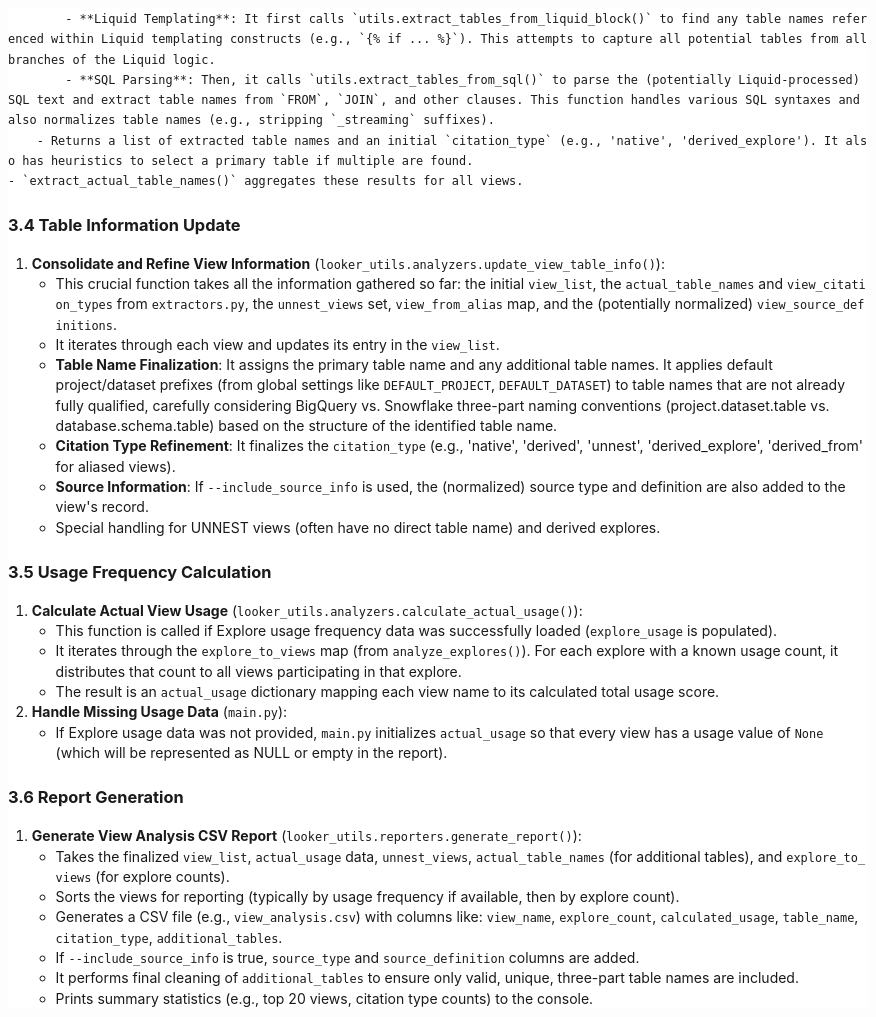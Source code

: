             - **Liquid Templating**: It first calls `utils.extract_tables_from_liquid_block()` to find any table names referenced within Liquid templating constructs (e.g., `{% if ... %}`). This attempts to capture all potential tables from all branches of the Liquid logic.
            - **SQL Parsing**: Then, it calls `utils.extract_tables_from_sql()` to parse the (potentially Liquid-processed) SQL text and extract table names from `FROM`, `JOIN`, and other clauses. This function handles various SQL syntaxes and also normalizes table names (e.g., stripping `_streaming` suffixes).
        - Returns a list of extracted table names and an initial `citation_type` (e.g., 'native', 'derived_explore'). It also has heuristics to select a primary table if multiple are found.
    - `extract_actual_table_names()` aggregates these results for all views.

### 3.4 Table Information Update

1. **Consolidate and Refine View Information** (`looker_utils.analyzers.update_view_table_info()`):
    - This crucial function takes all the information gathered so far: the initial `view_list`, the `actual_table_names` and `view_citation_types` from `extractors.py`, the `unnest_views` set, `view_from_alias` map, and the (potentially normalized) `view_source_definitions`.
    - It iterates through each view and updates its entry in the `view_list`.
    - **Table Name Finalization**: It assigns the primary table name and any additional table names. It applies default project/dataset prefixes (from global settings like `DEFAULT_PROJECT`, `DEFAULT_DATASET`) to table names that are not already fully qualified, carefully considering BigQuery vs. Snowflake three-part naming conventions (project.dataset.table vs. database.schema.table) based on the structure of the identified table name.
    - **Citation Type Refinement**: It finalizes the `citation_type` (e.g., 'native', 'derived', 'unnest', 'derived_explore', 'derived_from' for aliased views).
    - **Source Information**: If `--include_source_info` is used, the (normalized) source type and definition are also added to the view's record.
    - Special handling for UNNEST views (often have no direct table name) and derived explores.

### 3.5 Usage Frequency Calculation

1. **Calculate Actual View Usage** (`looker_utils.analyzers.calculate_actual_usage()`):
    - This function is called if Explore usage frequency data was successfully loaded (`explore_usage` is populated).
    - It iterates through the `explore_to_views` map (from `analyze_explores()`). For each explore with a known usage count, it distributes that count to all views participating in that explore.
    - The result is an `actual_usage` dictionary mapping each view name to its calculated total usage score.
2. **Handle Missing Usage Data** (`main.py`):
    - If Explore usage data was not provided, `main.py` initializes `actual_usage` so that every view has a usage value of `None` (which will be represented as NULL or empty in the report).

### 3.6 Report Generation

1. **Generate View Analysis CSV Report** (`looker_utils.reporters.generate_report()`):
    - Takes the finalized `view_list`, `actual_usage` data, `unnest_views`, `actual_table_names` (for additional tables), and `explore_to_views` (for explore counts).
    - Sorts the views for reporting (typically by usage frequency if available, then by explore count).
    - Generates a CSV file (e.g., `view_analysis.csv`) with columns like: `view_name`, `explore_count`, `calculated_usage`, `table_name`, `citation_type`, `additional_tables`.
    - If `--include_source_info` is true, `source_type` and `source_definition` columns are added.
    - It performs final cleaning of `additional_tables` to ensure only valid, unique, three-part table names are included.
    - Prints summary statistics (e.g., top 20 views, citation type counts) to the console.
